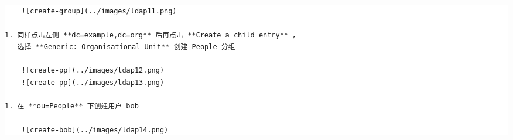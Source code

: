         ![create-group](../images/ldap11.png)

    1. 同样点击左侧 **dc=example,dc=org** 后再点击 **Create a child entry** ，
       选择 **Generic: Organisational Unit** 创建 People 分组

        ![create-pp](../images/ldap12.png)
        ![create-pp](../images/ldap13.png)

    1. 在 **ou=People** 下创建用户 bob

        ![create-bob](../images/ldap14.png)